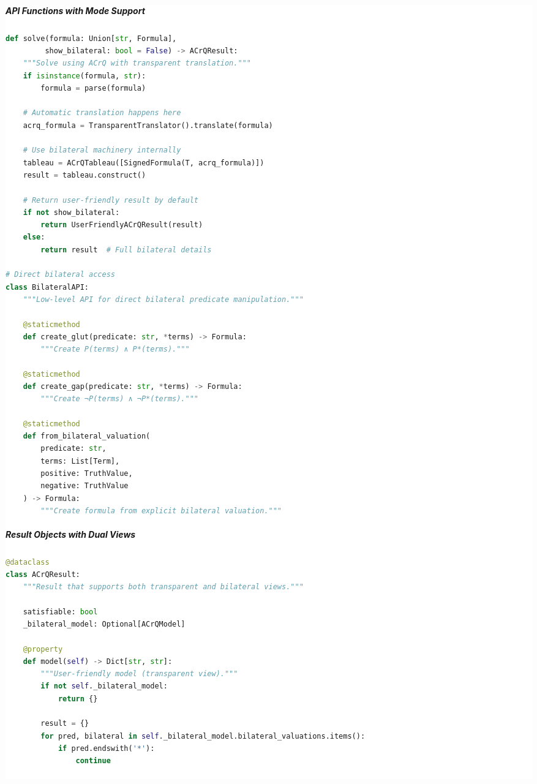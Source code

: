 ##### API Functions with Mode Support

```python
def solve(formula: Union[str, Formula], 
         show_bilateral: bool = False) -> ACrQResult:
    """Solve using ACrQ with transparent translation."""
    if isinstance(formula, str):
        formula = parse(formula)
    
    # Automatic translation happens here
    acrq_formula = TransparentTranslator().translate(formula)
    
    # Use bilateral machinery internally
    tableau = ACrQTableau([SignedFormula(T, acrq_formula)])
    result = tableau.construct()
    
    # Return user-friendly result by default
    if not show_bilateral:
        return UserFriendlyACrQResult(result)
    else:
        return result  # Full bilateral details

# Direct bilateral access
class BilateralAPI:
    """Low-level API for direct bilateral predicate manipulation."""
    
    @staticmethod
    def create_glut(predicate: str, *terms) -> Formula:
        """Create P(terms) ∧ P*(terms)."""
        
    @staticmethod  
    def create_gap(predicate: str, *terms) -> Formula:
        """Create ¬P(terms) ∧ ¬P*(terms)."""
        
    @staticmethod
    def from_bilateral_valuation(
        predicate: str, 
        terms: List[Term],
        positive: TruthValue,
        negative: TruthValue
    ) -> Formula:
        """Create formula from explicit bilateral valuation."""
```

##### Result Objects with Dual Views

```python
@dataclass
class ACrQResult:
    """Result that supports both transparent and bilateral views."""
    
    satisfiable: bool
    _bilateral_model: Optional[ACrQModel]
    
    @property
    def model(self) -> Dict[str, str]:
        """User-friendly model (transparent view)."""
        if not self._bilateral_model:
            return {}
            
        result = {}
        for pred, bilateral in self._bilateral_model.bilateral_valuations.items():
            if pred.endswith('*'):
                continue
                
```